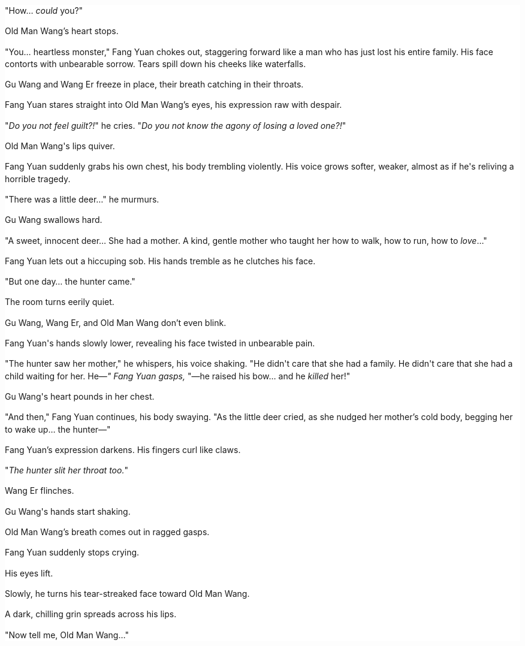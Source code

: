 "How… _could_ you?"

Old Man Wang’s heart stops.

"You… heartless monster," Fang Yuan chokes out, staggering forward like a man who has just lost his entire family. His face contorts with unbearable sorrow. Tears spill down his cheeks like waterfalls.

Gu Wang and Wang Er freeze in place, their breath catching in their throats.

Fang Yuan stares straight into Old Man Wang’s eyes, his expression raw with despair.

"_Do you not feel guilt?!_" he cries. "_Do you not know the agony of losing a loved one?!_"

Old Man Wang's lips quiver.

Fang Yuan suddenly grabs his own chest, his body trembling violently. His voice grows softer, weaker, almost as if he's reliving a horrible tragedy.

"There was a little deer…" he murmurs.

Gu Wang swallows hard.

"A sweet, innocent deer… She had a mother. A kind, gentle mother who taught her how to walk, how to run, how to _love_…"

Fang Yuan lets out a hiccuping sob. His hands tremble as he clutches his face.

"But one day… the hunter came."

The room turns eerily quiet.

Gu Wang, Wang Er, and Old Man Wang don’t even blink.

Fang Yuan's hands slowly lower, revealing his face twisted in unbearable pain.

"The hunter saw her mother," he whispers, his voice shaking. "He didn't care that she had a family. He didn't care that she had a child waiting for her. He—_" Fang Yuan gasps,_ "—he raised his bow… and he _killed_ her!"

Gu Wang's heart pounds in her chest.

"And then," Fang Yuan continues, his body swaying. "As the little deer cried, as she nudged her mother’s cold body, begging her to wake up… the hunter—"

Fang Yuan’s expression darkens. His fingers curl like claws.

"_The hunter slit her throat too._"

Wang Er flinches.

Gu Wang's hands start shaking.

Old Man Wang’s breath comes out in ragged gasps.

Fang Yuan suddenly stops crying.

His eyes lift.

Slowly, he turns his tear-streaked face toward Old Man Wang.

A dark, chilling grin spreads across his lips.

"Now tell me, Old Man Wang…"
